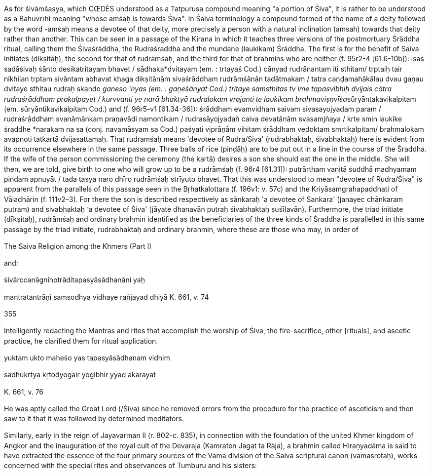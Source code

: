 As for śivāmśasya, which CŒDÈS understood as a Tatpurusa compound meaning "a portion of Śiva", it is rather to be understood as a Bahuvrīhi meaning "whose amśaḥ is towards Śiva". In Śaiva terminology a compound formed of the name of a deity followed by the word -amśaḥ means a devotee of that deity, more precisely a person with a natural inclination (amsah) towards that deity rather than another. This can be seen in a passage of the Kirana in which it teaches three versions of the postmortuary Śräddha ritual, calling them the Śivaśrāddha, the Rudraśraddha and the mundane (laukikam) Śrāddha. The first is for the benefit of Saiva initiates (dikṣitāḥ), the second for that of rudrāmśāḥ, and the third for that of brahmins who are neither (f. 95r2-4 [61.6-10b]): īsas sadāśivaḥ śānto desikatritayam bhavet / sādhaka*dvitayam (em. : trtayaś Cod.) cānyad rudrānantam iti sthitam/ trptaiḥ tair nikhilan trptam sivāntam abhavat khaga dikṣitānām sivaśrāddham rudrāmśānān tadātmakam / tatra caṇḍamahākālau dvau gaṇau dvitaye sthitau rudraḥ skando *ganeso 'nyas (em. : gaṇeśānyat Cod.) tritaye samsthitas tv ime tapasvibhiḥ dvijais cātra rudraśrāddham prakalpayet / kurvvanti ye narā bhaktyā rudralokam vrajanti te laukikam brahmaviṣṇvīśa*sūryāntakavikalpitam (em. sūryāntikavikalpitam Cod.) and (f. 96r5-v1 [61.34-36]): śrāddham evamvidham saivam sivasayojyadam param / rudraśrāddham svanāmānkam praṇavādi namontikam / rudrasāyojyadañ caiva devatānām svasamjñaya / krte smin laukike śraddhe *narakam na sa (conj. navamāsyam sa Cod.) paśyati viprāṇām vihitam śrāddham vedoktam smrtikalpitam/ brahmalokam avapnoti tatkartā dvijasattamaḥ. That rudramśaḥ means 'devotee of Rudra/Siva' (rudrabhaktaḥ, śivabhaktaḥ) here is evident from its occurrence elsewhere in the same passage. Three balls of rice (pinḍāḥ) are to be put out in a line in the course of the Śraddha. If the wife of the person commissioning the ceremony (the kartā) desires a son she should eat the one in the middle. She will then, we are told, give birth to one who will grow up to be a rudrāmśaḥ (f. 96r4 [61.31]): putrārtham vanitā śuddhā madhyamam pindam apnuyāt / tada tasya naro dhīro rudrāmśaḥ strīyuto bhavet. That this was understood to mean "devotee of Rudra/Śiva" is apparent from the parallels of this passage seen in the Bṛhatkalottara (f. 196v1: v. 57c) and the Kriyāsamgrahapaddhati of Vāladhārin (f. 111v2–3). For there the son is described respectively as sānkaraḥ 'a devotee of Sankara' (janayec chānkaram putram) and sivabhaktaḥ ‘a devotee of Śiva' (jāyate dhanavān putraḥ śivabhaktaḥ suśīlavān). Furthermore, the triad initiate (dīkṣitaḥ), rudrāmśaḥ and ordinary brahmin identified as the beneficiaries of the three kinds of Śraddha is parallelled in this same passage by the triad initiate, rudrabhaktaḥ and ordinary brahmin, where these are those who may, in order of 

The Saiva Religion among the Khmers (Part I) 

and: 

śivārccanāgnihotrāditapasyāsādhanāni yaḥ 

mantratantrāṇi samsodhya vidhaye rañjayad dhiyā K. 661, v. 74 

355 

Intelligently redacting the Mantras and rites that accomplish the worship of Śiva, the fire-sacrifice, other [rituals], and ascetic practice, he clarified them for ritual application. 

yuktam ukto maheśo yas tapasyāsādhanam vidhim 

sādhūkrtya kṛtodyogair yogibhir yyad akārayat 

K. 661, v. 76 

He was aptly called the Great Lord (/Śiva) since he removed errors from the procedure for the practice of asceticism and then saw to it that it was followed by determined meditators. 

Similarly, early in the reign of Jayavarman II (r. 802-c. 835), in connection with the foundation of the united Khmer kingdom of Angkor and the inauguration of the royal cult of the Devaraja (Kamraten Jagat ta Rāja), a brahmin called Hiraṇyadāma is said to have extracted the essence of the four primary sources of the Vāma division of the Saiva scriptural canon (vāmasrotaḥ), works concerned with the special rites and observances of Tumburu and his sisters: 
